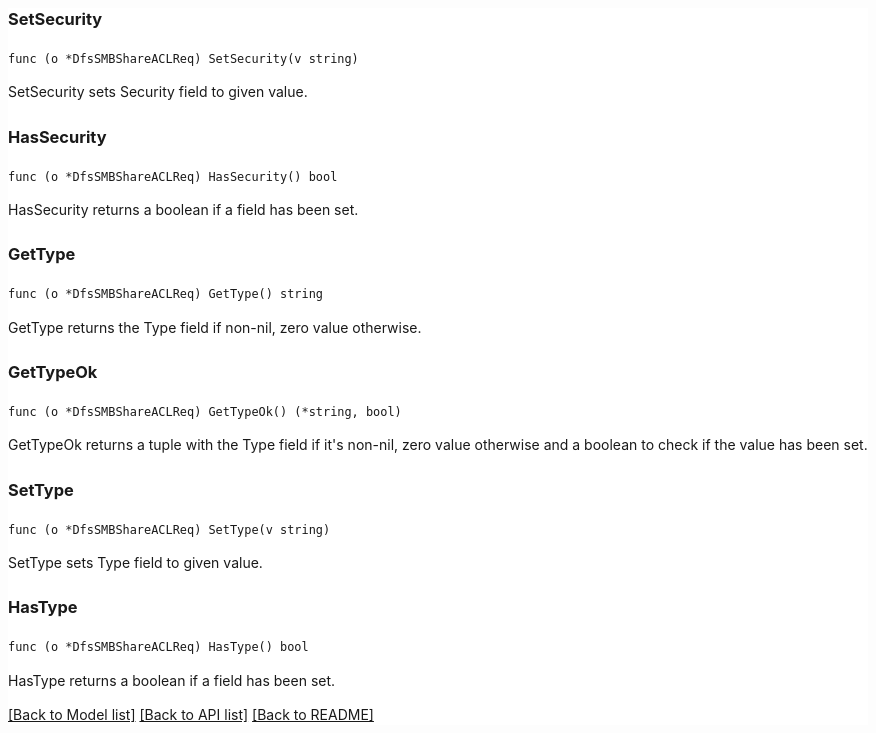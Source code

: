 ### SetSecurity

`func (o *DfsSMBShareACLReq) SetSecurity(v string)`

SetSecurity sets Security field to given value.

### HasSecurity

`func (o *DfsSMBShareACLReq) HasSecurity() bool`

HasSecurity returns a boolean if a field has been set.

### GetType

`func (o *DfsSMBShareACLReq) GetType() string`

GetType returns the Type field if non-nil, zero value otherwise.

### GetTypeOk

`func (o *DfsSMBShareACLReq) GetTypeOk() (*string, bool)`

GetTypeOk returns a tuple with the Type field if it's non-nil, zero value otherwise
and a boolean to check if the value has been set.

### SetType

`func (o *DfsSMBShareACLReq) SetType(v string)`

SetType sets Type field to given value.

### HasType

`func (o *DfsSMBShareACLReq) HasType() bool`

HasType returns a boolean if a field has been set.


[[Back to Model list]](../README.md#documentation-for-models) [[Back to API list]](../README.md#documentation-for-api-endpoints) [[Back to README]](../README.md)


